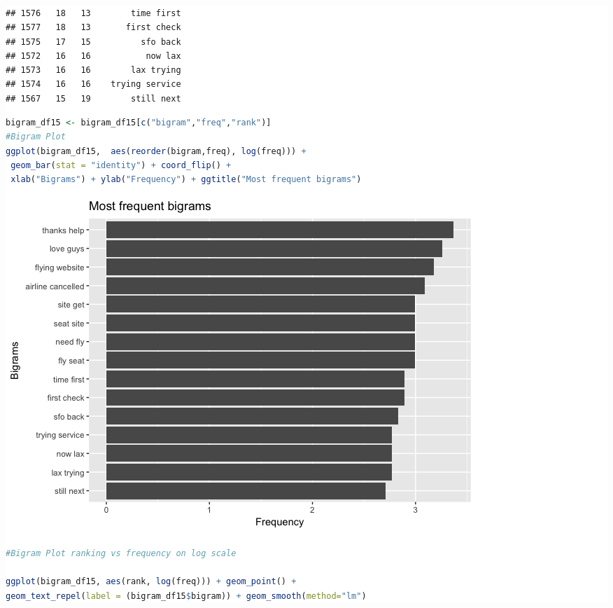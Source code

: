     ## 1576   18   13        time first
    ## 1577   18   13       first check
    ## 1575   17   15          sfo back
    ## 1572   16   16           now lax
    ## 1573   16   16        lax trying
    ## 1574   16   16    trying service
    ## 1567   15   19        still next

``` r
bigram_df15 <- bigram_df15[c("bigram","freq","rank")]
#Bigram Plot
ggplot(bigram_df15,  aes(reorder(bigram,freq), log(freq))) +
 geom_bar(stat = "identity") + coord_flip() +
 xlab("Bigrams") + ylab("Frequency") + ggtitle("Most frequent bigrams")
```

![](Airline_Sentiment_Virgin_American_files/figure-markdown_github/Bigrams-1.png)

``` r
#Bigram Plot ranking vs frequency on log scale

ggplot(bigram_df15, aes(rank, log(freq))) + geom_point() +
geom_text_repel(label = (bigram_df15$bigram)) + geom_smooth(method="lm")
```
